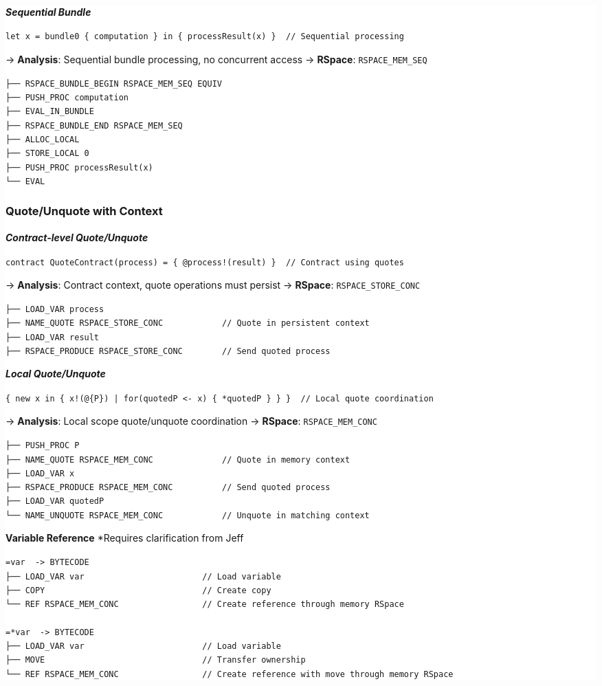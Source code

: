 ***Sequential Bundle***
```rholang
let x = bundle0 { computation } in { processResult(x) }  // Sequential processing
```
→ **Analysis**: Sequential bundle processing, no concurrent access
→ **RSpace**: `RSPACE_MEM_SEQ`
```
├── RSPACE_BUNDLE_BEGIN RSPACE_MEM_SEQ EQUIV
├── PUSH_PROC computation                   
├── EVAL_IN_BUNDLE                          
├── RSPACE_BUNDLE_END RSPACE_MEM_SEQ
├── ALLOC_LOCAL                             
├── STORE_LOCAL 0                           
├── PUSH_PROC processResult(x)              
└── EVAL                                    
```

### Quote/Unquote with Context
***Contract-level Quote/Unquote***
```rholang
contract QuoteContract(process) = { @process!(result) }  // Contract using quotes
```
→ **Analysis**: Contract context, quote operations must persist
→ **RSpace**: `RSPACE_STORE_CONC`
```
├── LOAD_VAR process                        
├── NAME_QUOTE RSPACE_STORE_CONC            // Quote in persistent context
├── LOAD_VAR result                         
├── RSPACE_PRODUCE RSPACE_STORE_CONC        // Send quoted process
```

***Local Quote/Unquote***
```rholang
{ new x in { x!(@{P}) | for(quotedP <- x) { *quotedP } } }  // Local quote coordination
```
→ **Analysis**: Local scope quote/unquote coordination
→ **RSpace**: `RSPACE_MEM_CONC`
```
├── PUSH_PROC P                             
├── NAME_QUOTE RSPACE_MEM_CONC              // Quote in memory context
├── LOAD_VAR x                              
├── RSPACE_PRODUCE RSPACE_MEM_CONC          // Send quoted process
├── LOAD_VAR quotedP                        
└── NAME_UNQUOTE RSPACE_MEM_CONC            // Unquote in matching context
```

**Variable Reference**
*Requires clarification from Jeff
```
=var  -> BYTECODE
├── LOAD_VAR var                        // Load variable
├── COPY                                // Create copy
└── REF RSPACE_MEM_CONC                 // Create reference through memory RSpace

=*var  -> BYTECODE
├── LOAD_VAR var                        // Load variable
├── MOVE                                // Transfer ownership
└── REF RSPACE_MEM_CONC                 // Create reference with move through memory RSpace
```

